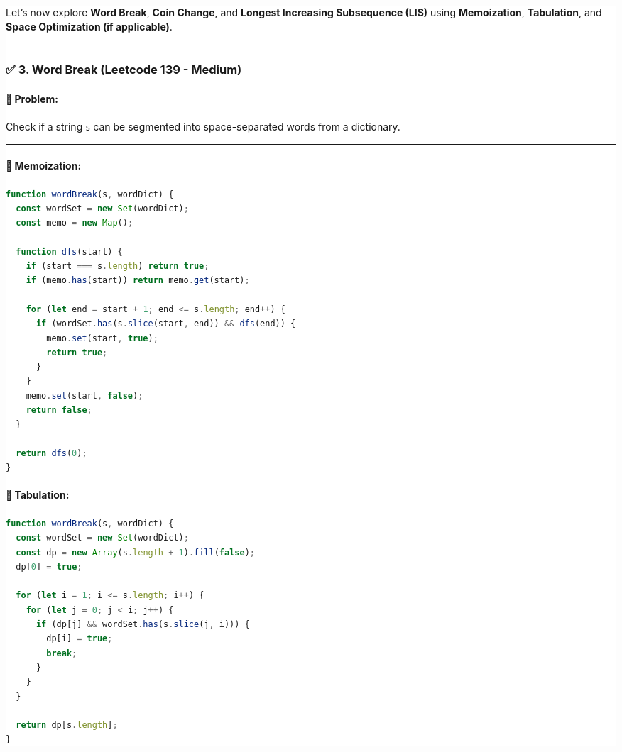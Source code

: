 
Let’s now explore **Word Break**, **Coin Change**, and **Longest Increasing Subsequence (LIS)** using **Memoization**, **Tabulation**, and **Space Optimization (if applicable)**.

---

### ✅ **3. Word Break** (Leetcode 139 - Medium)

#### 📌 Problem:

Check if a string `s` can be segmented into space-separated words from a dictionary.

---

#### 🧠 Memoization:

```js
function wordBreak(s, wordDict) {
  const wordSet = new Set(wordDict);
  const memo = new Map();

  function dfs(start) {
    if (start === s.length) return true;
    if (memo.has(start)) return memo.get(start);

    for (let end = start + 1; end <= s.length; end++) {
      if (wordSet.has(s.slice(start, end)) && dfs(end)) {
        memo.set(start, true);
        return true;
      }
    }
    memo.set(start, false);
    return false;
  }

  return dfs(0);
}
```

#### 🧱 Tabulation:

```js
function wordBreak(s, wordDict) {
  const wordSet = new Set(wordDict);
  const dp = new Array(s.length + 1).fill(false);
  dp[0] = true;

  for (let i = 1; i <= s.length; i++) {
    for (let j = 0; j < i; j++) {
      if (dp[j] && wordSet.has(s.slice(j, i))) {
        dp[i] = true;
        break;
      }
    }
  }

  return dp[s.length];
}
```
